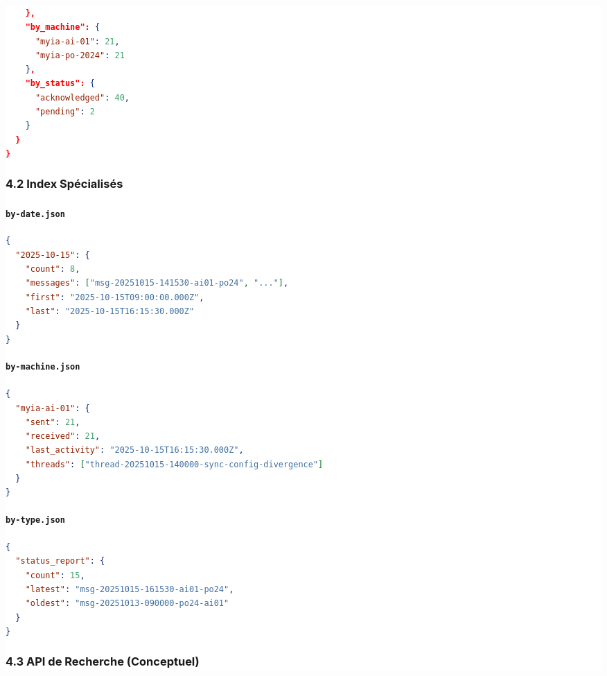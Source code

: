 ```json
    },
    "by_machine": {
      "myia-ai-01": 21,
      "myia-po-2024": 21
    },
    "by_status": {
      "acknowledged": 40,
      "pending": 2
    }
  }
}
```

### 4.2 Index Spécialisés

#### `by-date.json`
```json
{
  "2025-10-15": {
    "count": 8,
    "messages": ["msg-20251015-141530-ai01-po24", "..."],
    "first": "2025-10-15T09:00:00.000Z",
    "last": "2025-10-15T16:15:30.000Z"
  }
}
```

#### `by-machine.json`
```json
{
  "myia-ai-01": {
    "sent": 21,
    "received": 21,
    "last_activity": "2025-10-15T16:15:30.000Z",
    "threads": ["thread-20251015-140000-sync-config-divergence"]
  }
}
```

#### `by-type.json`
```json
{
  "status_report": {
    "count": 15,
    "latest": "msg-20251015-161530-ai01-po24",
    "oldest": "msg-20251013-090000-po24-ai01"
  }
}
```

### 4.3 API de Recherche (Conceptuel)
